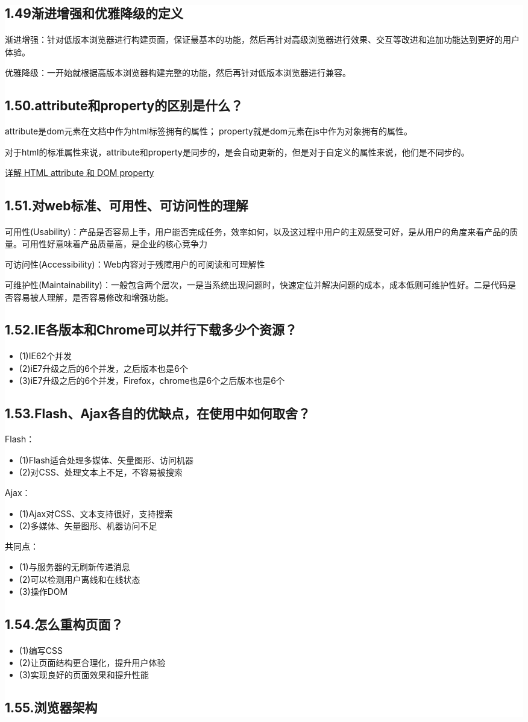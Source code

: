 ## 1.49渐进增强和优雅降级的定义

渐进增强：针对低版本浏览器进行构建页面，保证最基本的功能，然后再针对高级浏览器进行效果、交互等改进和追加功能达到更好的用户体验。

优雅降级：一开始就根据高版本浏览器构建完整的功能，然后再针对低版本浏览器进行兼容。

## 1.50.attribute和property的区别是什么？

attribute是dom元素在文档中作为html标签拥有的属性；
property就是dom元素在js中作为对象拥有的属性。

对于html的标准属性来说，attribute和property是同步的，是会自动更新的，但是对于自定义的属性来说，他们是不同步的。

[详解 HTML attribute 和 DOM property](https://juejin.cn/post/6844903874143191047)

## 1.51.对web标准、可用性、可访问性的理解

可用性(Usability)：产品是否容易上手，用户能否完成任务，效率如何，以及这过程中用户的主观感受可好，是从用户的角度来看产品的质量。可用性好意味着产品质量高，是企业的核心竞争力

可访问性(Accessibility)：Web内容对于残障用户的可阅读和可理解性

可维护性(Maintainability)：一般包含两个层次，一是当系统出现问题时，快速定位并解决问题的成本，成本低则可维护性好。二是代码是否容易被人理解，是否容易修改和增强功能。

## 1.52.IE各版本和Chrome可以并行下载多少个资源？

* (1)IE62个并发
* (2)iE7升级之后的6个并发，之后版本也是6个
* (3)iE7升级之后的6个并发，Firefox，chrome也是6个之后版本也是6个

## 1.53.Flash、Ajax各自的优缺点，在使用中如何取舍？

Flash：

* (1)Flash适合处理多媒体、矢量图形、访问机器
* (2)对CSS、处理文本上不足，不容易被搜索

Ajax：

* (1)Ajax对CSS、文本支持很好，支持搜索
* (2)多媒体、矢量图形、机器访问不足

共同点：

* (1)与服务器的无刷新传递消息
* (2)可以检测用户离线和在线状态
* (3)操作DOM

## 1.54.怎么重构页面？

* (1)编写CSS
* (2)让页面结构更合理化，提升用户体验
* (3)实现良好的页面效果和提升性能

## 1.55.浏览器架构
